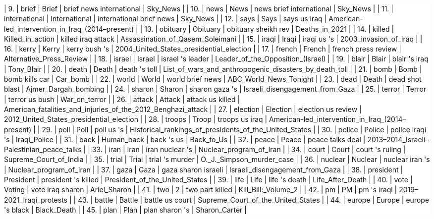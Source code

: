 | 9. | brief | Brief | brief news international | Sky_News |
| 10. | news | News | news brief international | Sky_News |
| 11. | international | International | international brief news | Sky_News |
| 12. | says | Says | says us iraq | American-led_intervention_in_Iraq_(2014–present) |
| 13. | obituary | Obituary | obituary sheikh rev | Deaths_in_2021 |
| 14. | killed | Killed_in_action | killed iraq attack | Assassination_of_Qasem_Soleimani |
| 15. | iraqi | Iraqi | iraqi us 's | 2003_invasion_of_Iraq |
| 16. | kerry | Kerry | kerry bush 's | 2004_United_States_presidential_election |
| 17. | french | French | french press review | Alternative_Press_Review |
| 18. | israel | Israel | israel 's leader | Leader_of_the_Opposition_(Israel) |
| 19. | blair | Blair | blair 's iraq | Tony_Blair |
| 20. | death | Death | death 's toll | List_of_wars_and_anthropogenic_disasters_by_death_toll |
| 21. | bomb | Bomb | bomb kills car | Car_bomb |
| 22. | world | World | world brief news | ABC_World_News_Tonight |
| 23. | dead | Death | dead shot blast | Ajmer_Dargah_bombing |
| 24. | sharon | Sharon | sharon gaza 's | Israeli_disengagement_from_Gaza |
| 25. | terror | Terror | terror us bush | War_on_terror |
| 26. | attack | Attack | attack us killed | American_fatalities_and_injuries_of_the_2012_Benghazi_attack |
| 27. | election | Election | election us review | 2012_United_States_presidential_election |
| 28. | troops | Troop | troops us iraq | American-led_intervention_in_Iraq_(2014–present) |
| 29. | poll | Poll | poll us 's | Historical_rankings_of_presidents_of_the_United_States |
| 30. | police | Police | police iraqi 's | Iraqi_Police |
| 31. | back | Human_back | back 's us | Back_to_Us |
| 32. | peace | Peace | peace talks deal | 2013–2014_Israeli–Palestinian_peace_talks |
| 33. | iran | Iran | iran nuclear 's | Nuclear_program_of_Iran |
| 34. | court | Court | court 's ruling | Supreme_Court_of_India |
| 35. | trial | Trial | trial 's murder | O._J._Simpson_murder_case |
| 36. | nuclear | Nuclear | nuclear iran 's | Nuclear_program_of_Iran |
| 37. | gaza | Gaza | gaza sharon israeli | Israeli_disengagement_from_Gaza |
| 38. | president | President | president 's killed | President_of_the_United_States |
| 39. | life | Life | life 's death | Life_After_Death |
| 40. | vote | Voting | vote iraq sharon | Ariel_Sharon |
| 41. | two | 2 | two part killed | Kill_Bill:_Volume_2 |
| 42. | pm | PM | pm 's iraqi | 2019–2021_Iraqi_protests |
| 43. | battle | Battle | battle us court | Supreme_Court_of_the_United_States |
| 44. | europe | Europe | europe 's black | Black_Death |
| 45. | plan | Plan | plan sharon 's | Sharon_Carter |